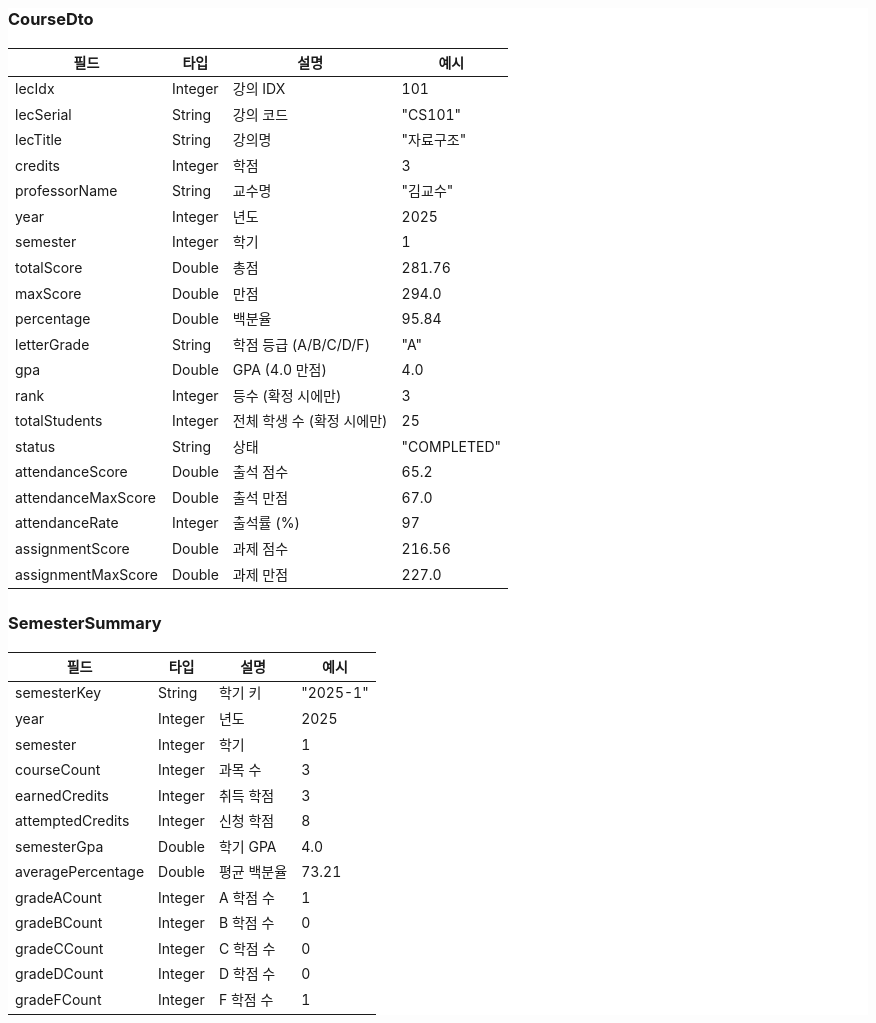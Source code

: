 ### CourseDto
| 필드 | 타입 | 설명 | 예시 |
|------|------|------|------|
| lecIdx | Integer | 강의 IDX | 101 |
| lecSerial | String | 강의 코드 | "CS101" |
| lecTitle | String | 강의명 | "자료구조" |
| credits | Integer | 학점 | 3 |
| professorName | String | 교수명 | "김교수" |
| year | Integer | 년도 | 2025 |
| semester | Integer | 학기 | 1 |
| totalScore | Double | 총점 | 281.76 |
| maxScore | Double | 만점 | 294.0 |
| percentage | Double | 백분율 | 95.84 |
| letterGrade | String | 학점 등급 (A/B/C/D/F) | "A" |
| gpa | Double | GPA (4.0 만점) | 4.0 |
| rank | Integer | 등수 (확정 시에만) | 3 |
| totalStudents | Integer | 전체 학생 수 (확정 시에만) | 25 |
| status | String | 상태 | "COMPLETED" |
| attendanceScore | Double | 출석 점수 | 65.2 |
| attendanceMaxScore | Double | 출석 만점 | 67.0 |
| attendanceRate | Integer | 출석률 (%) | 97 |
| assignmentScore | Double | 과제 점수 | 216.56 |
| assignmentMaxScore | Double | 과제 만점 | 227.0 |

### SemesterSummary
| 필드 | 타입 | 설명 | 예시 |
|------|------|------|------|
| semesterKey | String | 학기 키 | "2025-1" |
| year | Integer | 년도 | 2025 |
| semester | Integer | 학기 | 1 |
| courseCount | Integer | 과목 수 | 3 |
| earnedCredits | Integer | 취득 학점 | 3 |
| attemptedCredits | Integer | 신청 학점 | 8 |
| semesterGpa | Double | 학기 GPA | 4.0 |
| averagePercentage | Double | 평균 백분율 | 73.21 |
| gradeACount | Integer | A 학점 수 | 1 |
| gradeBCount | Integer | B 학점 수 | 0 |
| gradeCCount | Integer | C 학점 수 | 0 |
| gradeDCount | Integer | D 학점 수 | 0 |
| gradeFCount | Integer | F 학점 수 | 1 |